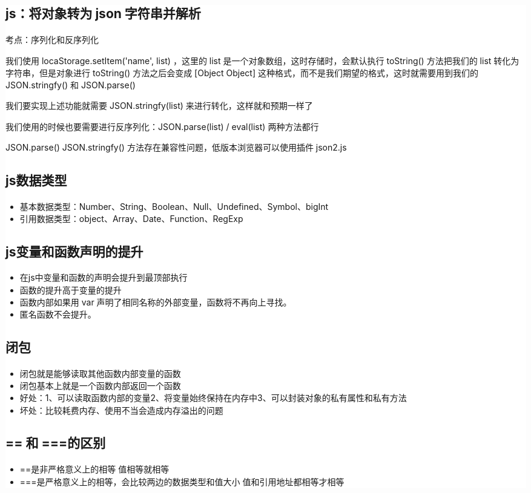 

## js：将对象转为 json 字符串并解析



考点：序列化和反序列化



我们使用 locaStorage.setItem('name', list) ，这里的 list 是一个对象数组，这时存储时，会默认执行 toString() 方法把我们的 list 转化为字符串，但是对象进行 toString() 方法之后会变成 [Object Object] 这种格式，而不是我们期望的格式，这时就需要用到我们的 JSON.stringfy() 和 JSON.parse()



我们要实现上述功能就需要 JSON.stringfy(list) 来进行转化，这样就和预期一样了

我们使用的时候也要需要进行反序列化：JSON.parse(list) / eval(list) 两种方法都行



JSON.parse() JSON.stringfy() 方法存在兼容性问题，低版本浏览器可以使用插件 json2.js





## js数据类型



- 基本数据类型：Number、String、Boolean、Null、Undefined、Symbol、bigInt
- 引用数据类型：object、Array、Date、Function、RegExp



## js变量和函数声明的提升



- 在js中变量和函数的声明会提升到最顶部执行
- 函数的提升高于变量的提升
- 函数内部如果用 var 声明了相同名称的外部变量，函数将不再向上寻找。
- 匿名函数不会提升。

## 闭包



- 闭包就是能够读取其他函数内部变量的函数
- 闭包基本上就是一个函数内部返回一个函数
- 好处：1、可以读取函数内部的变量2、将变量始终保持在内存中3、可以封装对象的私有属性和私有方法
- 坏处：比较耗费内存、使用不当会造成内存溢出的问题



## == 和 ===的区别



- ==是非严格意义上的相等 值相等就相等
- ===是严格意义上的相等，会比较两边的数据类型和值大小 值和引用地址都相等才相等

